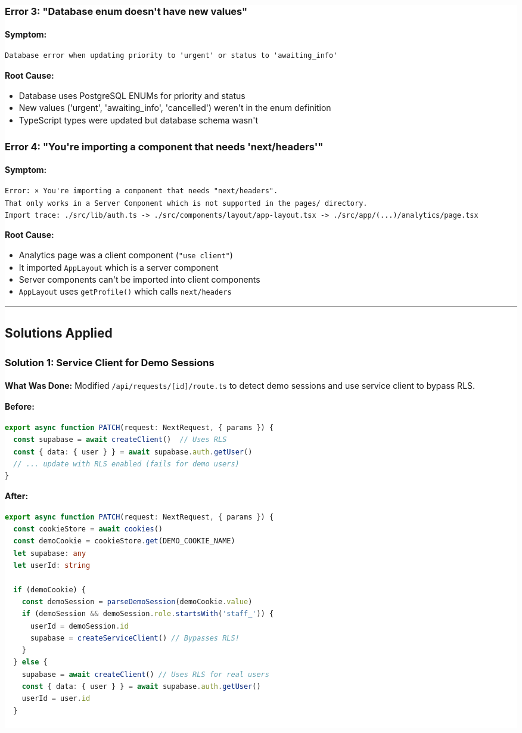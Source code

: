 ### Error 3: "Database enum doesn't have new values"
**Symptom:**
```
Database error when updating priority to 'urgent' or status to 'awaiting_info'
```

**Root Cause:**
- Database uses PostgreSQL ENUMs for priority and status
- New values ('urgent', 'awaiting_info', 'cancelled') weren't in the enum definition
- TypeScript types were updated but database schema wasn't

### Error 4: "You're importing a component that needs 'next/headers'"
**Symptom:**
```
Error: × You're importing a component that needs "next/headers". 
That only works in a Server Component which is not supported in the pages/ directory.
Import trace: ./src/lib/auth.ts -> ./src/components/layout/app-layout.tsx -> ./src/app/(...)/analytics/page.tsx
```

**Root Cause:**
- Analytics page was a client component (`"use client"`)
- It imported `AppLayout` which is a server component
- Server components can't be imported into client components
- `AppLayout` uses `getProfile()` which calls `next/headers`

---

## Solutions Applied

### Solution 1: Service Client for Demo Sessions

**What Was Done:**
Modified `/api/requests/[id]/route.ts` to detect demo sessions and use service client to bypass RLS.

**Before:**
```typescript
export async function PATCH(request: NextRequest, { params }) {
  const supabase = await createClient()  // Uses RLS
  const { data: { user } } = await supabase.auth.getUser()
  // ... update with RLS enabled (fails for demo users)
}
```

**After:**
```typescript
export async function PATCH(request: NextRequest, { params }) {
  const cookieStore = await cookies()
  const demoCookie = cookieStore.get(DEMO_COOKIE_NAME)
  let supabase: any
  let userId: string

  if (demoCookie) {
    const demoSession = parseDemoSession(demoCookie.value)
    if (demoSession && demoSession.role.startsWith('staff_')) {
      userId = demoSession.id
      supabase = createServiceClient() // Bypasses RLS!
    }
  } else {
    supabase = await createClient() // Uses RLS for real users
    const { data: { user } } = await supabase.auth.getUser()
    userId = user.id
  }
  
```